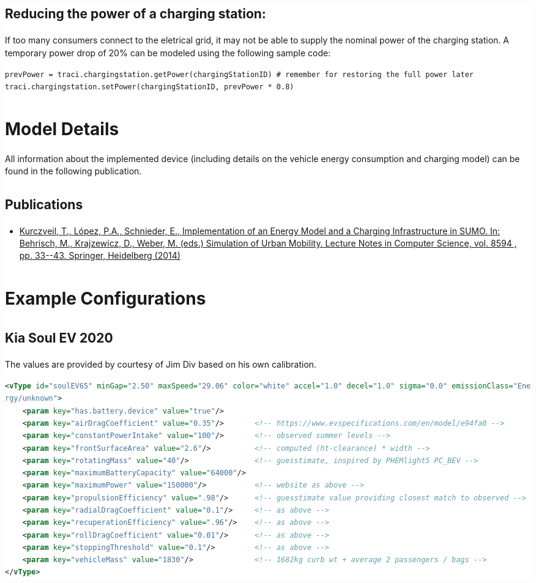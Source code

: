 ## Reducing the power of a charging station:

If too many consumers connect to the eletrical grid, it may not be able to supply the nominal power of the charging station. A temporary
power drop of 20% can be modeled using the following sample code:
```
prevPower = traci.chargingstation.getPower(chargingStationID) # remember for restoring the full power later
traci.chargingstation.setPower(chargingStationID, prevPower * 0.8)
```

# Model Details

All information about the implemented device (including details on the
vehicle energy consumption and charging model) can be found in the
following publication.

## Publications

- [Kurczveil, T., López, P.A., Schnieder, E., Implementation of an
Energy Model and a Charging Infrastructure in SUMO. In: Behrisch,
M., Krajzewicz, D., Weber, M. (eds.) Simulation of Urban Mobility.
Lecture Notes in Computer Science, vol. 8594 , pp. 33--43. Springer,
Heidelberg
(2014)](https://elib.dlr.de/93885/1/Proceeding_SUMO2013_15-17May%202013_Berlin-Adlershof.pdf)

# Example Configurations

## Kia Soul EV 2020

The values are provided by courtesy of Jim Div based on his own calibration.

```xml
<vType id="soulEV65" minGap="2.50" maxSpeed="29.06" color="white" accel="1.0" decel="1.0" sigma="0.0" emissionClass="Energy/unknown">
    <param key="has.battery.device" value="true"/>
    <param key="airDragCoefficient" value="0.35"/>       <!-- https://www.evspecifications.com/en/model/e94fa0 -->
    <param key="constantPowerIntake" value="100"/>       <!-- observed summer levels -->
    <param key="frontSurfaceArea" value="2.6"/>          <!-- computed (ht-clearance) * width -->
    <param key="rotatingMass" value="40"/>               <!-- guesstimate, inspired by PHEMlight5 PC_BEV -->
    <param key="maximumBatteryCapacity" value="64000"/>
    <param key="maximumPower" value="150000"/>           <!-- website as above -->
    <param key="propulsionEfficiency" value=".98"/>      <!-- guesstimate value providing closest match to observed -->
    <param key="radialDragCoefficient" value="0.1"/>     <!-- as above -->
    <param key="recuperationEfficiency" value=".96"/>    <!-- as above -->
    <param key="rollDragCoefficient" value="0.01"/>      <!-- as above -->
    <param key="stoppingThreshold" value="0.1"/>         <!-- as above -->
    <param key="vehicleMass" value="1830"/>              <!-- 1682kg curb wt + average 2 passengers / bags -->
</vType>
```
